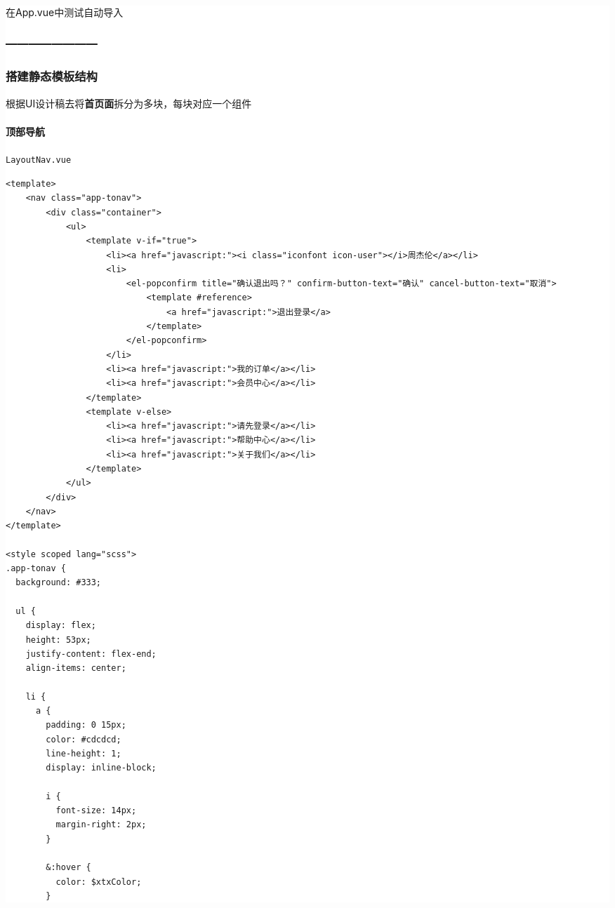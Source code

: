 在App.vue中测试自动导入

### ————————

### 搭建静态模板结构

根据UI设计稿去将**首页面**拆分为多块，每块对应一个组件

#### 顶部导航

`LayoutNav.vue`

```vue
<template>
    <nav class="app-tonav">
        <div class="container">
            <ul>
                <template v-if="true">
                    <li><a href="javascript:"><i class="iconfont icon-user"></i>周杰伦</a></li>
                    <li>
                        <el-popconfirm title="确认退出吗？" confirm-button-text="确认" cancel-button-text="取消">
                            <template #reference>
                                <a href="javascript:">退出登录</a>
                            </template>
                        </el-popconfirm>
                    </li>
                    <li><a href="javascript:">我的订单</a></li>
                    <li><a href="javascript:">会员中心</a></li>
                </template>
                <template v-else>
                    <li><a href="javascript:">请先登录</a></li>
                    <li><a href="javascript:">帮助中心</a></li>
                    <li><a href="javascript:">关于我们</a></li>
                </template>
            </ul>
        </div>
    </nav>
</template>

<style scoped lang="scss">
.app-tonav {
  background: #333;

  ul {
    display: flex;
    height: 53px;
    justify-content: flex-end;
    align-items: center;

    li {
      a {
        padding: 0 15px;
        color: #cdcdcd;
        line-height: 1;
        display: inline-block;

        i {
          font-size: 14px;
          margin-right: 2px;
        }

        &:hover {
          color: $xtxColor;
        }
```